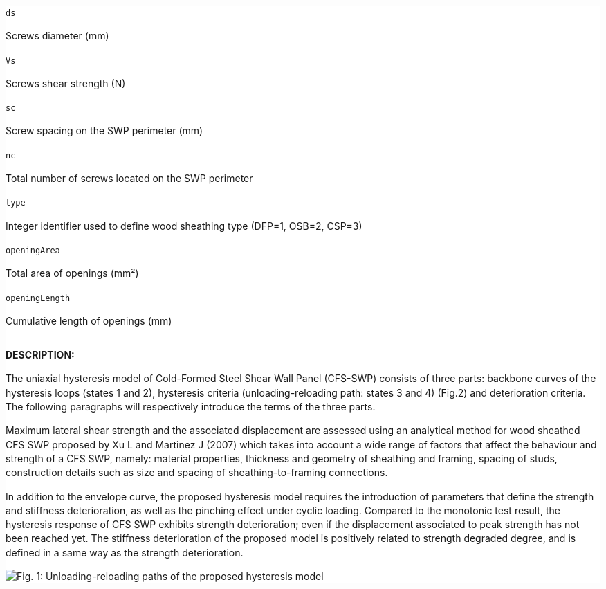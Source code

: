 </tr>
<tr class="even">
<td><code class="parameter-table-variable">ds</code></td>
<td><p>Screws diameter (mm)</p></td>
</tr>
<tr class="odd">
<td><code class="parameter-table-variable">Vs</code></td>
<td><p>Screws shear strength (N)</p></td>
</tr>
<tr class="even">
<td><code class="parameter-table-variable">sc</code></td>
<td><p>Screw spacing on the SWP perimeter (mm)</p></td>
</tr>
<tr class="odd">
<td><code class="parameter-table-variable">nc</code></td>
<td><p>Total number of screws located on the SWP perimeter</p></td>
</tr>
<tr class="even">
<td><code class="parameter-table-variable">type</code></td>
<td><p>Integer identifier used to define wood sheathing type (DFP=1,
OSB=2, CSP=3)</p></td>
</tr>
<tr class="odd">
<td><code class="parameter-table-variable">openingArea</code></td>
<td><p>Total area of openings (mm²)</p></td>
</tr>
<tr class="even">
<td><code class="parameter-table-variable">openingLength</code></td>
<td><p>Cumulative length of openings (mm)</p></td>
</tr>
<tr class="odd">
<td></td>
<td></td>
</tr>
</tbody>
</table>
<hr />
<p><strong>DESCRIPTION:</strong></p>
<p>The uniaxial hysteresis model of Cold-Formed Steel Shear Wall Panel
(CFS-SWP) consists of three parts: backbone curves of the hysteresis
loops (states 1 and 2), hysteresis criteria (unloading-reloading path:
states 3 and 4) (Fig.2) and deterioration criteria. The following
paragraphs will respectively introduce the terms of the three parts.</p>
<p>Maximum lateral shear strength and the associated displacement are
assessed using an analytical method for wood sheathed CFS SWP proposed
by Xu L and Martinez J (2007) which takes into account a wide range of
factors that affect the behaviour and strength of a CFS SWP, namely:
material properties, thickness and geometry of sheathing and framing,
spacing of studs, construction details such as size and spacing of
sheathing-to-framing connections.</p>
<p>In addition to the envelope curve, the proposed hysteresis model
requires the introduction of parameters that define the strength and
stiffness deterioration, as well as the pinching effect under cyclic
loading. Compared to the monotonic test result, the hysteresis response
of CFS SWP exhibits strength deterioration; even if the displacement
associated to peak strength has not been reached yet. The stiffness
deterioration of the proposed model is positively related to strength
degraded degree, and is defined in a same way as the strength
deterioration.</p>
<p><img src="/OpenSeesRT/contrib/static/Model_parameters.jpg"
title="Fig. 1: Unloading-reloading paths of the proposed hysteresis model"
width="400"
alt="Fig. 1: Unloading-reloading paths of the proposed hysteresis model" />